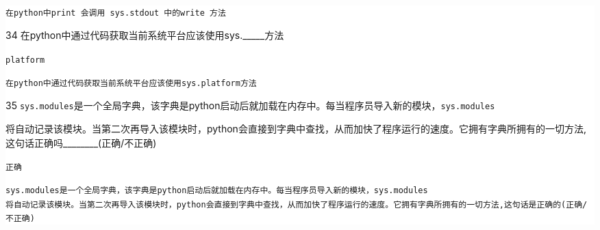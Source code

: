 ```
在python中print 会调用 sys.stdout 中的write 方法
```

34 在python中通过代码获取当前系统平台应该使用sys.\_\_\_\_\_方法

```
platform
```

```
在python中通过代码获取当前系统平台应该使用sys.platform方法
```

35 `sys.modules`是一个全局字典，该字典是python启动后就加载在内存中。每当程序员导入新的模块，`sys.modules`

将自动记录该模块。当第二次再导入该模块时，python会直接到字典中查找，从而加快了程序运行的速度。它拥有字典所拥有的一切方法,这句话正确吗\_\_\_\_\_\_\_\_\(正确/不正确\)

```
正确
```

```
sys.modules是一个全局字典，该字典是python启动后就加载在内存中。每当程序员导入新的模块，sys.modules
将自动记录该模块。当第二次再导入该模块时，python会直接到字典中查找，从而加快了程序运行的速度。它拥有字典所拥有的一切方法,这句话是正确的(正确/不正确)
```




